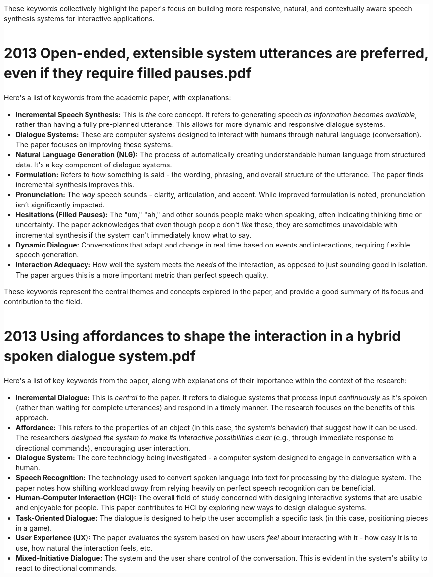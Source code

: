 

These keywords collectively highlight the paper's focus on building more responsive, natural, and contextually aware speech synthesis systems for interactive applications.

# 2013 Open-ended, extensible system utterances are preferred, even if they require filled pauses.pdf

Here's a list of keywords from the academic paper, with explanations:

* **Incremental Speech Synthesis:** This is *the* core concept. It refers to generating speech *as information becomes available*, rather than having a fully pre-planned utterance. This allows for more dynamic and responsive dialogue systems.
* **Dialogue Systems:** These are computer systems designed to interact with humans through natural language (conversation). The paper focuses on improving these systems.
* **Natural Language Generation (NLG):** The process of automatically creating understandable human language from structured data. It's a key component of dialogue systems.
* **Formulation:** Refers to *how* something is said - the wording, phrasing, and overall structure of the utterance. The paper finds incremental synthesis improves this.
* **Pronunciation:** The *way* speech sounds - clarity, articulation, and accent. While improved formulation is noted, pronunciation isn’t significantly impacted.
* **Hesitations (Filled Pauses):** The "um," "ah," and other sounds people make when speaking, often indicating thinking time or uncertainty. The paper acknowledges that even though people don't *like* these, they are sometimes unavoidable with incremental synthesis if the system can't immediately know what to say.
* **Dynamic Dialogue:** Conversations that adapt and change in real time based on events and interactions, requiring flexible speech generation.
* **Interaction Adequacy:** How well the system meets the *needs* of the interaction, as opposed to just sounding good in isolation. The paper argues this is a more important metric than perfect speech quality.



These keywords represent the central themes and concepts explored in the paper, and provide a good summary of its focus and contribution to the field.

# 2013 Using affordances to shape the interaction in a hybrid spoken dialogue system.pdf

Here's a list of key keywords from the paper, along with explanations of their importance within the context of the research:

* **Incremental Dialogue:** This is *central* to the paper. It refers to dialogue systems that process input *continuously* as it's spoken (rather than waiting for complete utterances) and respond in a timely manner. The research focuses on the benefits of this approach.
* **Affordance:** This refers to the properties of an object (in this case, the system’s behavior) that suggest how it can be used.  The researchers *designed the system to make its interactive possibilities clear* (e.g., through immediate response to directional commands), encouraging user interaction.
* **Dialogue System:**  The core technology being investigated - a computer system designed to engage in conversation with a human.
* **Speech Recognition:** The technology used to convert spoken language into text for processing by the dialogue system. The paper notes how shifting workload *away* from relying heavily on perfect speech recognition can be beneficial.
* **Human-Computer Interaction (HCI):**  The overall field of study concerned with designing interactive systems that are usable and enjoyable for people. This paper contributes to HCI by exploring new ways to design dialogue systems.
* **Task-Oriented Dialogue:** The dialogue is designed to help the user accomplish a specific task (in this case, positioning pieces in a game).
* **User Experience (UX):** The paper evaluates the system based on how users *feel* about interacting with it - how easy it is to use, how natural the interaction feels, etc.
* **Mixed-Initiative Dialogue:** The system and the user share control of the conversation. This is evident in the system's ability to react to directional commands.
